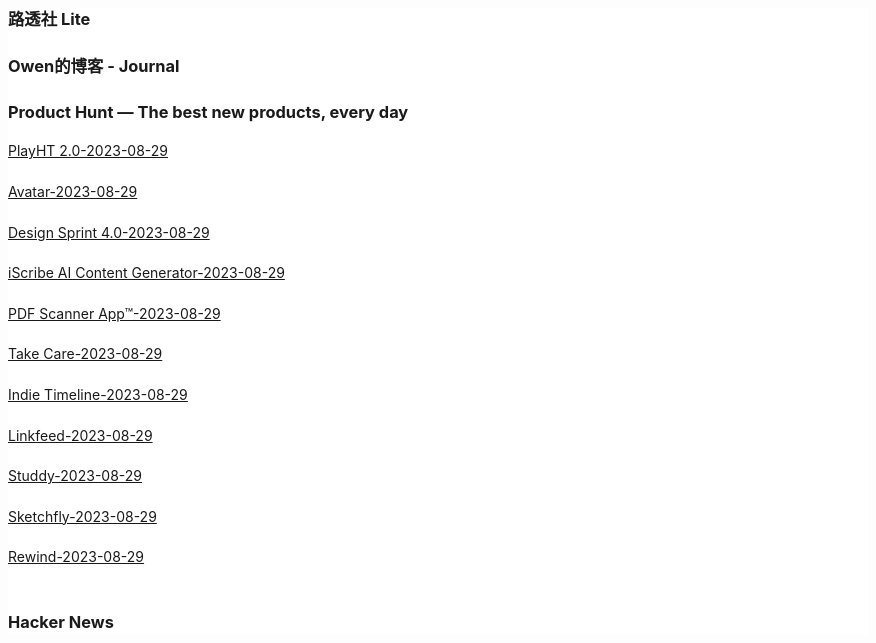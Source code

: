 



###  路透社 Lite







###  Owen的博客 - Journal







###  Product Hunt — The best new products, every day

<a target=_blank rel=nofollow href="https://www.producthunt.com/posts/playht-2-0" >PlayHT 2.0-2023-08-29</a><br/><br/><a target=_blank rel=nofollow href="https://www.producthunt.com/posts/avatar-2" >Avatar-2023-08-29</a><br/><br/><a target=_blank rel=nofollow href="https://www.producthunt.com/posts/design-sprint-4-0" >Design Sprint 4.0-2023-08-29</a><br/><br/><a target=_blank rel=nofollow href="https://www.producthunt.com/posts/iscribe-ai-content-generator" >iScribe AI Content Generator-2023-08-29</a><br/><br/><a target=_blank rel=nofollow href="https://www.producthunt.com/posts/pdf-scanner-app" >PDF Scanner App™-2023-08-29</a><br/><br/><a target=_blank rel=nofollow href="https://www.producthunt.com/posts/take-care-4" >Take Care-2023-08-29</a><br/><br/><a target=_blank rel=nofollow href="https://www.producthunt.com/posts/indie-timeline" >Indie Timeline-2023-08-29</a><br/><br/><a target=_blank rel=nofollow href="https://www.producthunt.com/posts/linkfeed" >Linkfeed-2023-08-29</a><br/><br/><a target=_blank rel=nofollow href="https://www.producthunt.com/posts/studdy" >Studdy-2023-08-29</a><br/><br/><a target=_blank rel=nofollow href="https://www.producthunt.com/posts/sketchfly" >Sketchfly-2023-08-29</a><br/><br/><a target=_blank rel=nofollow href="https://www.producthunt.com/posts/rewind-7" >Rewind-2023-08-29</a><br/><br/>







###  Hacker News
